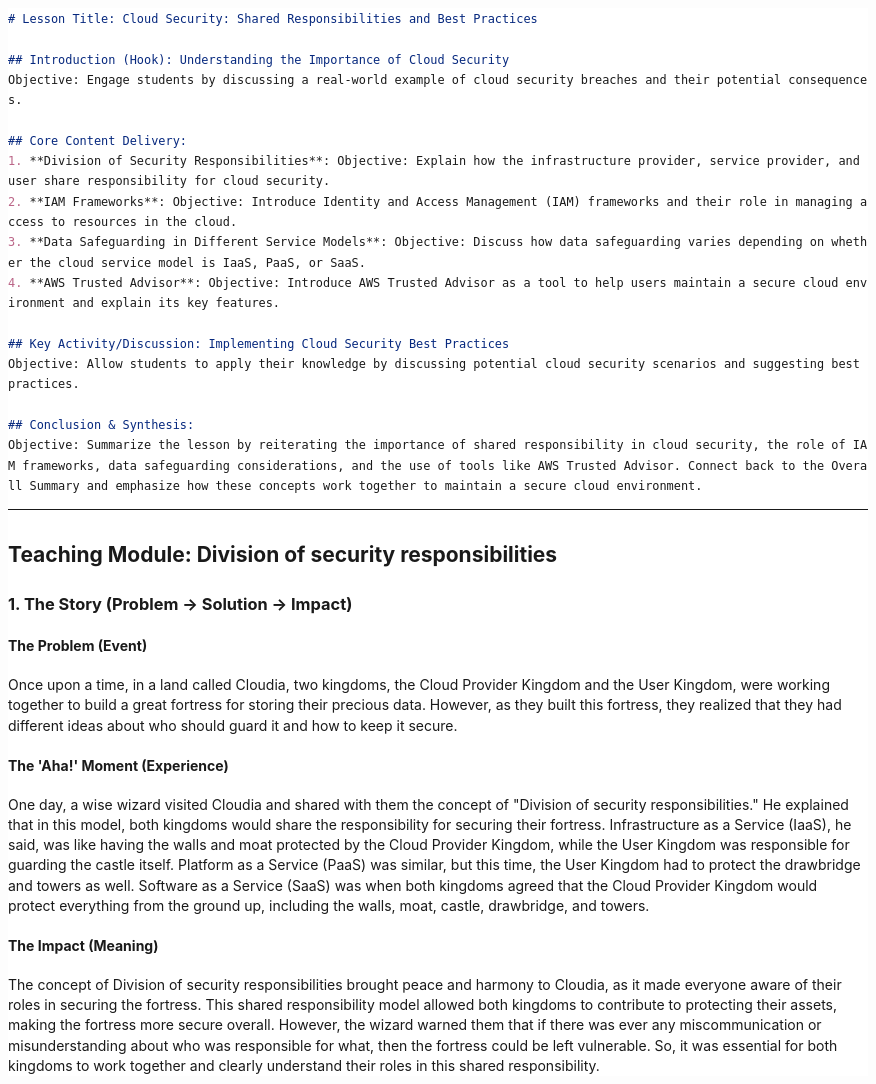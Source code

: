  ```markdown
# Lesson Title: Cloud Security: Shared Responsibilities and Best Practices

## Introduction (Hook): Understanding the Importance of Cloud Security
Objective: Engage students by discussing a real-world example of cloud security breaches and their potential consequences.

## Core Content Delivery:
1. **Division of Security Responsibilities**: Objective: Explain how the infrastructure provider, service provider, and user share responsibility for cloud security.
2. **IAM Frameworks**: Objective: Introduce Identity and Access Management (IAM) frameworks and their role in managing access to resources in the cloud.
3. **Data Safeguarding in Different Service Models**: Objective: Discuss how data safeguarding varies depending on whether the cloud service model is IaaS, PaaS, or SaaS.
4. **AWS Trusted Advisor**: Objective: Introduce AWS Trusted Advisor as a tool to help users maintain a secure cloud environment and explain its key features.

## Key Activity/Discussion: Implementing Cloud Security Best Practices
Objective: Allow students to apply their knowledge by discussing potential cloud security scenarios and suggesting best practices.

## Conclusion & Synthesis:
Objective: Summarize the lesson by reiterating the importance of shared responsibility in cloud security, the role of IAM frameworks, data safeguarding considerations, and the use of tools like AWS Trusted Advisor. Connect back to the Overall Summary and emphasize how these concepts work together to maintain a secure cloud environment.
```


---

## Teaching Module: Division of security responsibilities
 ### 1. The Story (Problem -> Solution -> Impact)
#### The Problem (Event)
Once upon a time, in a land called Cloudia, two kingdoms, the Cloud Provider Kingdom and the User Kingdom, were working together to build a great fortress for storing their precious data. However, as they built this fortress, they realized that they had different ideas about who should guard it and how to keep it secure.

#### The 'Aha!' Moment (Experience)
One day, a wise wizard visited Cloudia and shared with them the concept of "Division of security responsibilities." He explained that in this model, both kingdoms would share the responsibility for securing their fortress. Infrastructure as a Service (IaaS), he said, was like having the walls and moat protected by the Cloud Provider Kingdom, while the User Kingdom was responsible for guarding the castle itself. Platform as a Service (PaaS) was similar, but this time, the User Kingdom had to protect the drawbridge and towers as well. Software as a Service (SaaS) was when both kingdoms agreed that the Cloud Provider Kingdom would protect everything from the ground up, including the walls, moat, castle, drawbridge, and towers.

#### The Impact (Meaning)
The concept of Division of security responsibilities brought peace and harmony to Cloudia, as it made everyone aware of their roles in securing the fortress. This shared responsibility model allowed both kingdoms to contribute to protecting their assets, making the fortress more secure overall. However, the wizard warned them that if there was ever any miscommunication or misunderstanding about who was responsible for what, then the fortress could be left vulnerable. So, it was essential for both kingdoms to work together and clearly understand their roles in this shared responsibility.
